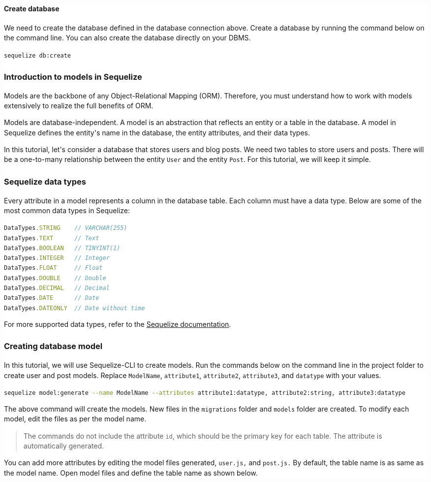 #### Create database
We need to create the database defined in the database connection above. Create a database by running the command below on the command line. You can also create the database directly on your DBMS.

```bash
sequelize db:create
```

### Introduction to models in Sequelize
Models are the backbone of any Object-Relational Mapping (ORM). Therefore, you must understand how to work with models extensively to realize the full benefits of ORM. 

Models are database-independent. A model is an abstraction that reflects an entity or a table in the database. A model in Sequelize defines the entity's name in the database, the entity attributes, and their data types.

In this tutorial, let's consider a database that stores users and blog posts. We need two tables to store users and posts. There will be a one-to-many relationship between the entity `User` and the entity `Post`. For this tutorial, we will keep it simple.

### Sequelize data types
Every attribute in a model represents a column in the database table. Each column must have a data type. Below are some of the most common data types in Sequelize:

```js
DataTypes.STRING    // VARCHAR(255)
DataTypes.TEXT      // Text
DataTypes.BOOLEAN   // TINYINT(1)
DataTypes.INTEGER   // Integer
DataTypes.FLOAT     // Float
DataTypes.DOUBLE    // Double
DataTypes.DECIMAL   // Decimal
DataTypes.DATE      // Date
DataTypes.DATEONLY  // Date without time
```
For more supported data types, refer to the [Sequelize documentation](https://sequelize.org/master/manual/model-basics.html#data-types).

### Creating database model
In this tutorial, we will use Sequelize-CLI to create models. Run the commands below on the command line in the project folder to create user and post models. Replace `ModelName`, `attribute1`, `attribute2`, `attribute3`, and `datatype` with your values.

```bash
sequelize model:generate --name ModelName --attributes attribute1:datatype, attribute2:string, attribute3:datatype
```

The above command will create the models. New files in the `migrations` folder and `models` folder are created. To modify each model, edit the files as per the model name.

> The commands do not include the attribute `id`, which should be the primary key for each table. The attribute is automatically generated. 

You can add more attributes by editing the model files generated, `user.js,` and `post.js.` By default, the table name is as same as the model name. Open model files and define the table name as shown below.
